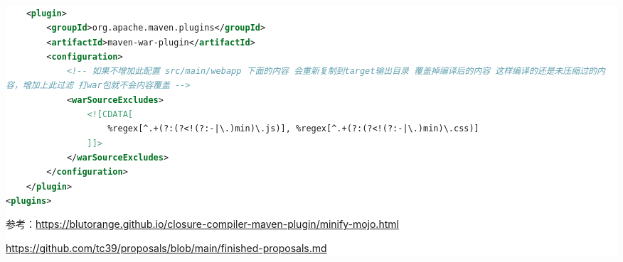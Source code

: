 ```xml
    <plugin>
        <groupId>org.apache.maven.plugins</groupId>
        <artifactId>maven-war-plugin</artifactId>
        <configuration>
            <!-- 如果不增加此配置 src/main/webapp 下面的内容 会重新复制到target输出目录 覆盖掉编译后的内容 这样编译的还是未压缩过的内容，增加上此过滤 打war包就不会内容覆盖 -->
            <warSourceExcludes>
                <![CDATA[
                    %regex[^.+(?:(?<!(?:-|\.)min)\.js)], %regex[^.+(?:(?<!(?:-|\.)min)\.css)]
                ]]>
            </warSourceExcludes>
        </configuration>
    </plugin>
<plugins>
```

参考：<https://blutorange.github.io/closure-compiler-maven-plugin/minify-mojo.html>

<https://github.com/tc39/proposals/blob/main/finished-proposals.md>
